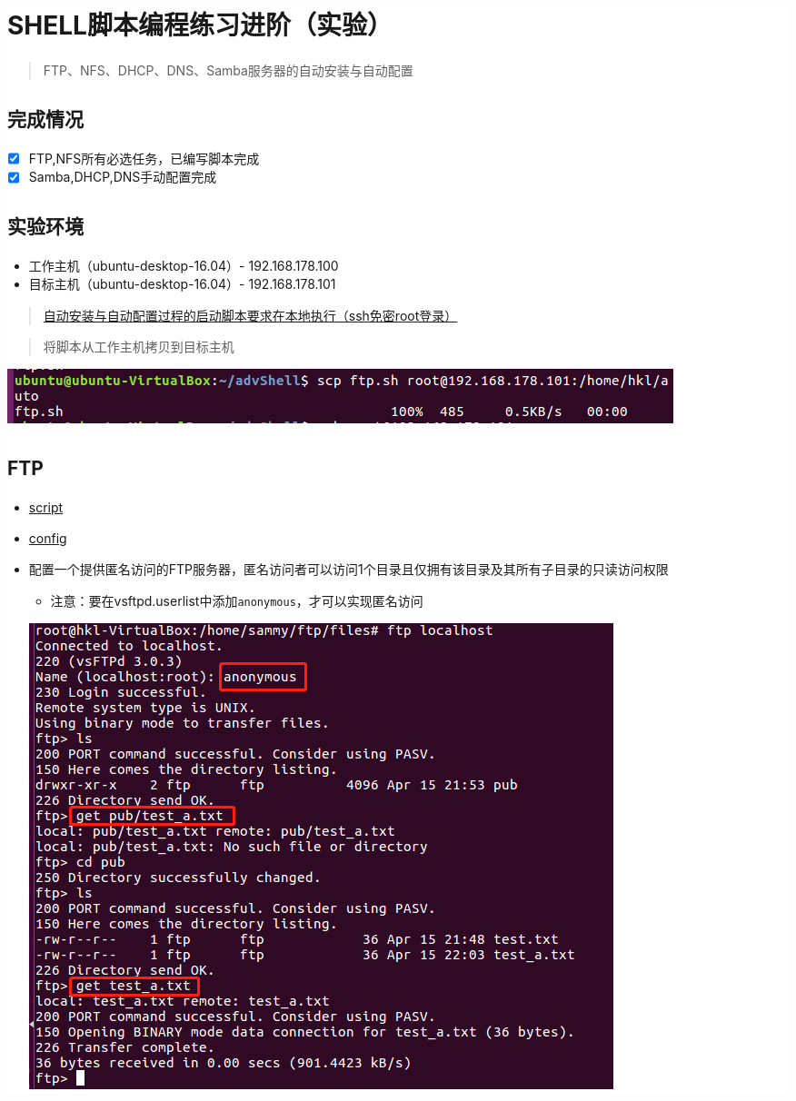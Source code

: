 # SHELL脚本编程练习进阶（实验）
> FTP、NFS、DHCP、DNS、Samba服务器的自动安装与自动配置

## 完成情况

- [x] FTP,NFS所有必选任务，已编写脚本完成
- [x] Samba,DHCP,DNS手动配置完成

## 实验环境

- 工作主机（ubuntu-desktop-16.04）- 192.168.178.100
- 目标主机（ubuntu-desktop-16.04）- 192.168.178.101

> [自动安装与自动配置过程的启动脚本要求在本地执行（ssh免密root登录）](ssh免密root登录.md)

> 将脚本从工作主机拷贝到目标主机

![](img/scp.png)

## FTP

- [script](script/ftp.sh)

- [config](config/vsftpd.config)

- 配置一个提供匿名访问的FTP服务器，匿名访问者可以访问1个目录且仅拥有该目录及其所有子目录的只读访问权限

    - 注意：要在vsftpd.userlist中添加`anonymous`，才可以实现匿名访问

    ![](img/anon.png)
